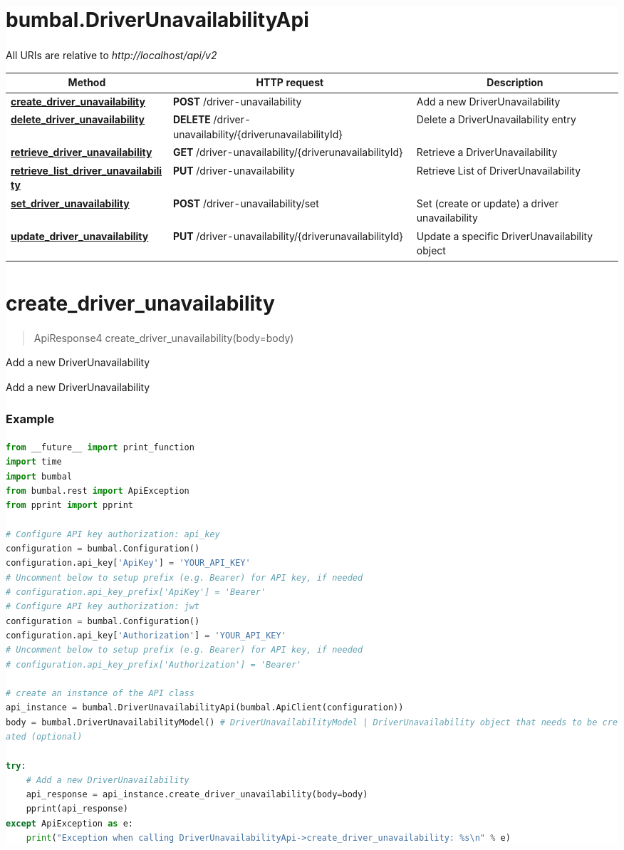 # bumbal.DriverUnavailabilityApi

All URIs are relative to *http://localhost/api/v2*

Method | HTTP request | Description
------------- | ------------- | -------------
[**create_driver_unavailability**](DriverUnavailabilityApi.md#create_driver_unavailability) | **POST** /driver-unavailability | Add a new DriverUnavailability
[**delete_driver_unavailability**](DriverUnavailabilityApi.md#delete_driver_unavailability) | **DELETE** /driver-unavailability/{driverunavailabilityId} | Delete a DriverUnavailability entry
[**retrieve_driver_unavailability**](DriverUnavailabilityApi.md#retrieve_driver_unavailability) | **GET** /driver-unavailability/{driverunavailabilityId} | Retrieve a DriverUnavailability
[**retrieve_list_driver_unavailability**](DriverUnavailabilityApi.md#retrieve_list_driver_unavailability) | **PUT** /driver-unavailability | Retrieve List of DriverUnavailability
[**set_driver_unavailability**](DriverUnavailabilityApi.md#set_driver_unavailability) | **POST** /driver-unavailability/set | Set (create or update) a driver unavailability
[**update_driver_unavailability**](DriverUnavailabilityApi.md#update_driver_unavailability) | **PUT** /driver-unavailability/{driverunavailabilityId} | Update a specific DriverUnavailability object


# **create_driver_unavailability**
> ApiResponse4 create_driver_unavailability(body=body)

Add a new DriverUnavailability

Add a new DriverUnavailability

### Example
```python
from __future__ import print_function
import time
import bumbal
from bumbal.rest import ApiException
from pprint import pprint

# Configure API key authorization: api_key
configuration = bumbal.Configuration()
configuration.api_key['ApiKey'] = 'YOUR_API_KEY'
# Uncomment below to setup prefix (e.g. Bearer) for API key, if needed
# configuration.api_key_prefix['ApiKey'] = 'Bearer'
# Configure API key authorization: jwt
configuration = bumbal.Configuration()
configuration.api_key['Authorization'] = 'YOUR_API_KEY'
# Uncomment below to setup prefix (e.g. Bearer) for API key, if needed
# configuration.api_key_prefix['Authorization'] = 'Bearer'

# create an instance of the API class
api_instance = bumbal.DriverUnavailabilityApi(bumbal.ApiClient(configuration))
body = bumbal.DriverUnavailabilityModel() # DriverUnavailabilityModel | DriverUnavailability object that needs to be created (optional)

try:
    # Add a new DriverUnavailability
    api_response = api_instance.create_driver_unavailability(body=body)
    pprint(api_response)
except ApiException as e:
    print("Exception when calling DriverUnavailabilityApi->create_driver_unavailability: %s\n" % e)
```

